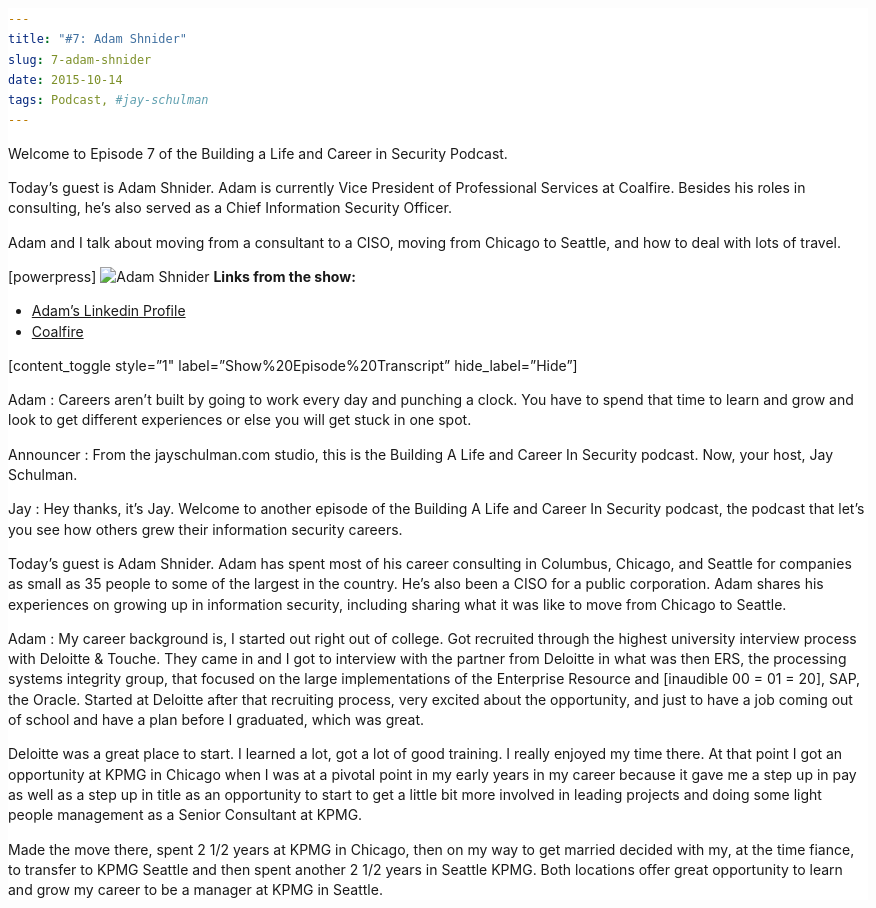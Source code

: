 ```yaml
---
title: "#7: Adam Shnider"
slug: 7-adam-shnider
date: 2015-10-14
tags: Podcast, #jay-schulman
---
```


Welcome to Episode 7 of the Building a Life and Career in Security Podcast.

Today’s guest is Adam Shnider. Adam is currently Vice President of Professional Services at Coalfire. Besides his roles in consulting, he’s also served as a Chief Information Security Officer.

Adam and I talk about moving from a consultant to a CISO, moving from Chicago to Seattle, and how to deal with lots of travel.

[powerpress]
![Adam Shnider](__GHOST_URL__/content/images/max/800/0-a7k0qo16a7birYoa.jpg)
**Links from the show:**

- [Adam’s Linkedin Profile](https://www.linkedin.com/pub/adam-shnider-cissp-cism-cisa/2/252/976)
- [Coalfire](https://www.coalfire.com/)

[content_toggle style=”1" label=”Show%20Episode%20Transcript” hide_label=”Hide”]

Adam : Careers aren’t built by going to work every day and punching a clock. You have to spend that time to learn and grow and look to get different experiences or else you will get stuck in one spot.

Announcer : From the jayschulman.com studio, this is the Building A Life and Career In Security podcast. Now, your host, Jay Schulman.

Jay : Hey thanks, it’s Jay. Welcome to another episode of the Building A Life and Career In Security podcast, the podcast that let’s you see how others grew their information security careers.

Today’s guest is Adam Shnider. Adam has spent most of his career consulting in Columbus, Chicago, and Seattle for companies as small as 35 people to some of the largest in the country. He’s also been a CISO for a public corporation. Adam shares his experiences on growing up in information security, including sharing what it was like to move from Chicago to Seattle.

Adam : My career background is, I started out right out of college. Got recruited through the highest university interview process with Deloitte & Touche. They came in and I got to interview with the partner from Deloitte in what was then ERS, the processing systems integrity group, that focused on the large implementations of the Enterprise Resource and [inaudible 00 = 01 = 20], SAP, the Oracle. Started at Deloitte after that recruiting process, very excited about the opportunity, and just to have a job coming out of school and have a plan before I graduated, which was great.

Deloitte was a great place to start. I learned a lot, got a lot of good training. I really enjoyed my time there. At that point I got an opportunity at KPMG in Chicago when I was at a pivotal point in my early years in my career because it gave me a step up in pay as well as a step up in title as an opportunity to start to get a little bit more involved in leading projects and doing some light people management as a Senior Consultant at KPMG.

Made the move there, spent 2 1/2 years at KPMG in Chicago, then on my way to get married decided with my, at the time fiance, to transfer to KPMG Seattle and then spent another 2 1/2 years in Seattle KPMG. Both locations offer great opportunity to learn and grow my career to be a manager at KPMG in Seattle.
